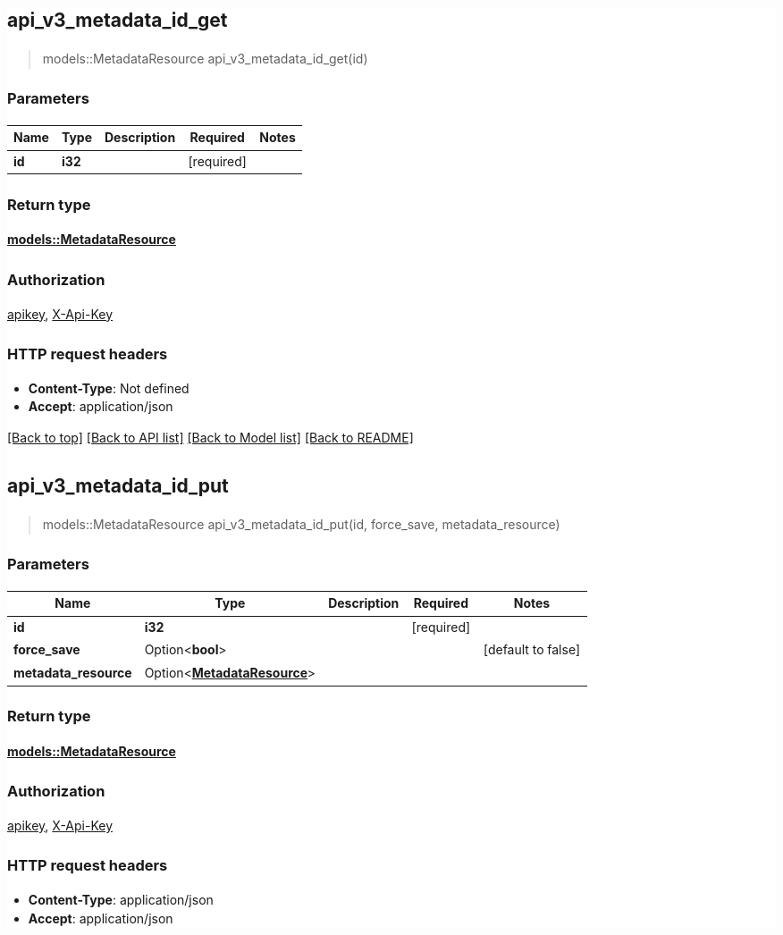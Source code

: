 
## api_v3_metadata_id_get

> models::MetadataResource api_v3_metadata_id_get(id)


### Parameters


Name | Type | Description  | Required | Notes
------------- | ------------- | ------------- | ------------- | -------------
**id** | **i32** |  | [required] |

### Return type

[**models::MetadataResource**](MetadataResource.md)

### Authorization

[apikey](../README.md#apikey), [X-Api-Key](../README.md#X-Api-Key)

### HTTP request headers

- **Content-Type**: Not defined
- **Accept**: application/json

[[Back to top]](#) [[Back to API list]](../README.md#documentation-for-api-endpoints) [[Back to Model list]](../README.md#documentation-for-models) [[Back to README]](../README.md)


## api_v3_metadata_id_put

> models::MetadataResource api_v3_metadata_id_put(id, force_save, metadata_resource)


### Parameters


Name | Type | Description  | Required | Notes
------------- | ------------- | ------------- | ------------- | -------------
**id** | **i32** |  | [required] |
**force_save** | Option<**bool**> |  |  |[default to false]
**metadata_resource** | Option<[**MetadataResource**](MetadataResource.md)> |  |  |

### Return type

[**models::MetadataResource**](MetadataResource.md)

### Authorization

[apikey](../README.md#apikey), [X-Api-Key](../README.md#X-Api-Key)

### HTTP request headers

- **Content-Type**: application/json
- **Accept**: application/json
